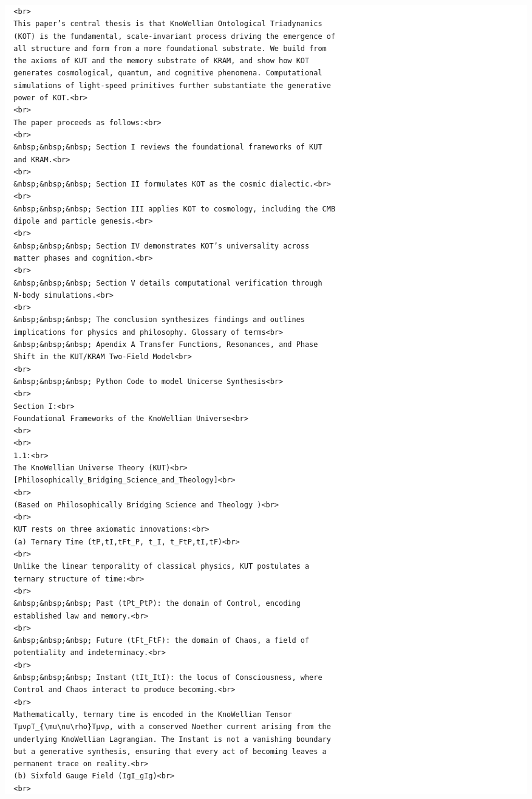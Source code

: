      <br>
      This paper’s central thesis is that KnoWellian Ontological Triadynamics
      (KOT) is the fundamental, scale-invariant process driving the emergence of
      all structure and form from a more foundational substrate. We build from
      the axioms of KUT and the memory substrate of KRAM, and show how KOT
      generates cosmological, quantum, and cognitive phenomena. Computational
      simulations of light-speed primitives further substantiate the generative
      power of KOT.<br>
      <br>
      The paper proceeds as follows:<br>
      <br>
      &nbsp;&nbsp;&nbsp; Section I reviews the foundational frameworks of KUT
      and KRAM.<br>
      <br>
      &nbsp;&nbsp;&nbsp; Section II formulates KOT as the cosmic dialectic.<br>
      <br>
      &nbsp;&nbsp;&nbsp; Section III applies KOT to cosmology, including the CMB
      dipole and particle genesis.<br>
      <br>
      &nbsp;&nbsp;&nbsp; Section IV demonstrates KOT’s universality across
      matter phases and cognition.<br>
      <br>
      &nbsp;&nbsp;&nbsp; Section V details computational verification through
      N-body simulations.<br>
      <br>
      &nbsp;&nbsp;&nbsp; The conclusion synthesizes findings and outlines
      implications for physics and philosophy. Glossary of terms<br>
      &nbsp;&nbsp;&nbsp; Apendix A Transfer Functions, Resonances, and Phase
      Shift in the KUT/KRAM Two-Field Model<br>
      <br>
      &nbsp;&nbsp;&nbsp; Python Code to model Unicerse Synthesis<br>
      <br>
      Section I:<br>
      Foundational Frameworks of the KnoWellian Universe<br>
      <br>
      <br>
      1.1:<br>
      The KnoWellian Universe Theory (KUT)<br>
      [Philosophically_Bridging_Science_and_Theology]<br>
      <br>
      (Based on Philosophically Bridging Science and Theology )<br>
      <br>
      KUT rests on three axiomatic innovations:<br>
      (a) Ternary Time (tP,tI,tFt_P, t_I, t_FtP​,tI​,tF​)<br>
      <br>
      Unlike the linear temporality of classical physics, KUT postulates a
      ternary structure of time:<br>
      <br>
      &nbsp;&nbsp;&nbsp; Past (tPt_PtP​): the domain of Control, encoding
      established law and memory.<br>
      <br>
      &nbsp;&nbsp;&nbsp; Future (tFt_FtF​): the domain of Chaos, a field of
      potentiality and indeterminacy.<br>
      <br>
      &nbsp;&nbsp;&nbsp; Instant (tIt_ItI​): the locus of Consciousness, where
      Control and Chaos interact to produce becoming.<br>
      <br>
      Mathematically, ternary time is encoded in the KnoWellian Tensor
      TμνρT_{\mu\nu\rho}Tμνρ​, with a conserved Noether current arising from the
      underlying KnoWellian Lagrangian. The Instant is not a vanishing boundary
      but a generative synthesis, ensuring that every act of becoming leaves a
      permanent trace on reality.<br>
      (b) Sixfold Gauge Field (IgI_gIg​)<br>
      <br>